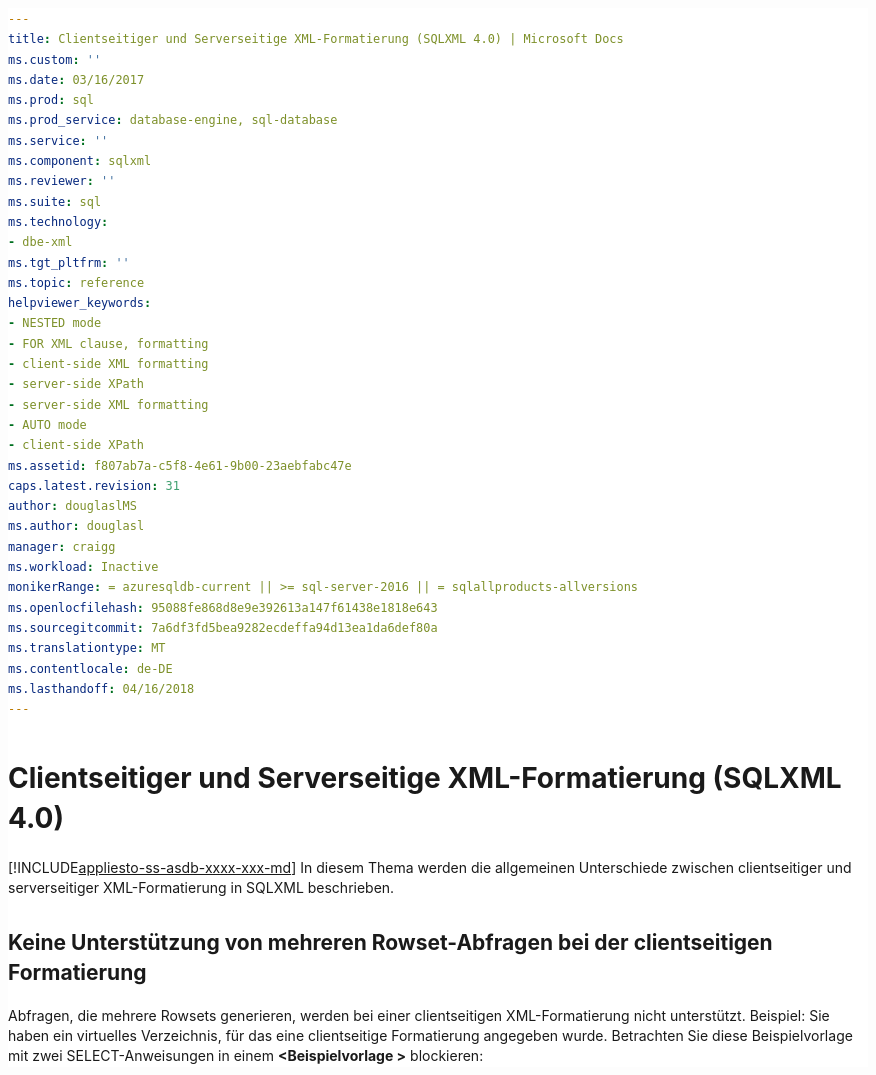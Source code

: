 ```yaml
---
title: Clientseitiger und Serverseitige XML-Formatierung (SQLXML 4.0) | Microsoft Docs
ms.custom: ''
ms.date: 03/16/2017
ms.prod: sql
ms.prod_service: database-engine, sql-database
ms.service: ''
ms.component: sqlxml
ms.reviewer: ''
ms.suite: sql
ms.technology:
- dbe-xml
ms.tgt_pltfrm: ''
ms.topic: reference
helpviewer_keywords:
- NESTED mode
- FOR XML clause, formatting
- client-side XML formatting
- server-side XPath
- server-side XML formatting
- AUTO mode
- client-side XPath
ms.assetid: f807ab7a-c5f8-4e61-9b00-23aebfabc47e
caps.latest.revision: 31
author: douglaslMS
ms.author: douglasl
manager: craigg
ms.workload: Inactive
monikerRange: = azuresqldb-current || >= sql-server-2016 || = sqlallproducts-allversions
ms.openlocfilehash: 95088fe868d8e9e392613a147f61438e1818e643
ms.sourcegitcommit: 7a6df3fd5bea9282ecdeffa94d13ea1da6def80a
ms.translationtype: MT
ms.contentlocale: de-DE
ms.lasthandoff: 04/16/2018
---
```

# <a name="client-side-vs-server-side-xml-formatting-sqlxml-40"></a>Clientseitiger und Serverseitige XML-Formatierung (SQLXML 4.0)
[!INCLUDE[appliesto-ss-asdb-xxxx-xxx-md](../../../includes/appliesto-ss-asdb-xxxx-xxx-md.md)]
  In diesem Thema werden die allgemeinen Unterschiede zwischen clientseitiger und serverseitiger XML-Formatierung in SQLXML beschrieben.  
  
## <a name="multiple-rowset-queries-not-supported-in-client-side-formatting"></a>Keine Unterstützung von mehreren Rowset-Abfragen bei der clientseitigen Formatierung  
 Abfragen, die mehrere Rowsets generieren, werden bei einer clientseitigen XML-Formatierung nicht unterstützt. Beispiel: Sie haben ein virtuelles Verzeichnis, für das eine clientseitige Formatierung angegeben wurde. Betrachten Sie diese Beispielvorlage mit zwei SELECT-Anweisungen in einem  **\<Beispielvorlage >** blockieren:  
  